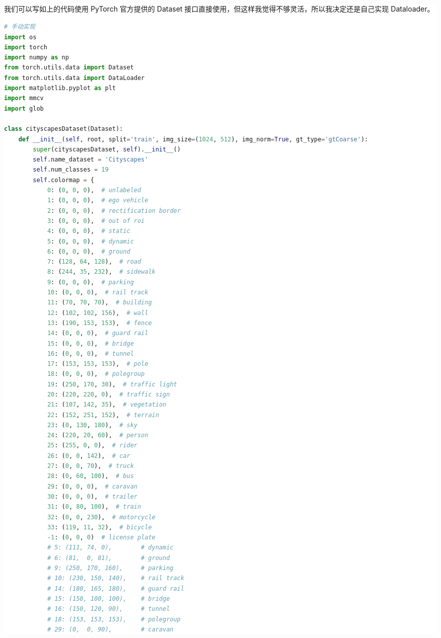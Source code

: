 我们可以写如上的代码使用 PyTorch 官方提供的 Dataset 接口直接使用，但这样我觉得不够灵活，所以我决定还是自己实现 Dataloader。

```python
# 手动实现
import os
import torch
import numpy as np
from torch.utils.data import Dataset
from torch.utils.data import DataLoader
import matplotlib.pyplot as plt
import mmcv
import glob

class cityscapesDataset(Dataset):
    def __init__(self, root, split='train', img_size=(1024, 512), img_norm=True, gt_type='gtCoarse'):
        super(cityscapesDataset, self).__init__()
        self.name_dataset = 'Cityscapes'
        self.num_classes = 19
        self.colormap = {
            0: (0, 0, 0),  # unlabeled
            1: (0, 0, 0),  # ego vehicle
            2: (0, 0, 0),  # rectification border
            3: (0, 0, 0),  # out of roi
            4: (0, 0, 0),  # static
            5: (0, 0, 0),  # dynamic
            6: (0, 0, 0),  # ground
            7: (128, 64, 128),  # road
            8: (244, 35, 232),  # sidewalk
            9: (0, 0, 0),  # parking
            10: (0, 0, 0),  # rail track
            11: (70, 70, 70),  # building
            12: (102, 102, 156),  # wall
            13: (190, 153, 153),  # fence
            14: (0, 0, 0),  # guard rail
            15: (0, 0, 0),  # bridge
            16: (0, 0, 0),  # tunnel
            17: (153, 153, 153),  # pole
            18: (0, 0, 0),  # polegroup
            19: (250, 170, 30),  # traffic light
            20: (220, 220, 0),  # traffic sign
            21: (107, 142, 35),  # vegetation
            22: (152, 251, 152),  # terrain
            23: (0, 130, 180),  # sky
            24: (220, 20, 60),  # person
            25: (255, 0, 0),  # rider
            26: (0, 0, 142),  # car
            27: (0, 0, 70),  # truck
            28: (0, 60, 100),  # bus
            29: (0, 0, 0),  # caravan
            30: (0, 0, 0),  # trailer
            31: (0, 80, 100),  # train
            32: (0, 0, 230),  # motorcycle
            33: (119, 11, 32),  # bicycle
            -1: (0, 0, 0)  # license plate
            # 5: (111, 74, 0),        # dynamic
            # 6: (81,  0, 81),        # ground
            # 9: (250, 170, 160),     # parking
            # 10: (230, 150, 140),    # rail track
            # 14: (180, 165, 180),    # guard rail
            # 15: (150, 100, 100),    # bridge
            # 16: (150, 120, 90),     # tunnel
            # 18: (153, 153, 153),    # polegroup
            # 29: (0,  0, 90),        # caravan
```